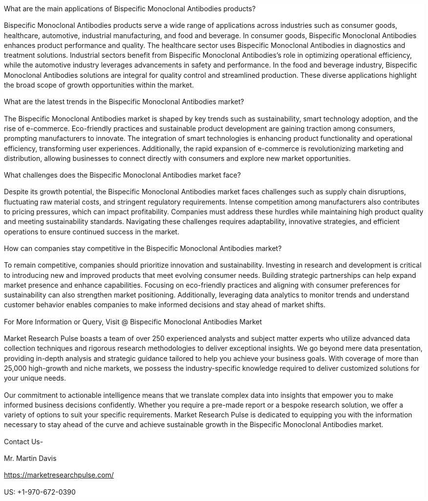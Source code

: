 What are the main applications of Bispecific Monoclonal Antibodies products?

Bispecific Monoclonal Antibodies products serve a wide range of applications across industries such as consumer goods, healthcare, automotive, industrial manufacturing, and food and beverage. In consumer goods, Bispecific Monoclonal Antibodies enhances product performance and quality. The healthcare sector uses Bispecific Monoclonal Antibodies in diagnostics and treatment solutions. Industrial sectors benefit from Bispecific Monoclonal Antibodies’s role in optimizing operational efficiency, while the automotive industry leverages advancements in safety and performance. In the food and beverage industry, Bispecific Monoclonal Antibodies solutions are integral for quality control and streamlined production. These diverse applications highlight the broad scope of growth opportunities within the market.

What are the latest trends in the Bispecific Monoclonal Antibodies market?

The Bispecific Monoclonal Antibodies market is shaped by key trends such as sustainability, smart technology adoption, and the rise of e-commerce. Eco-friendly practices and sustainable product development are gaining traction among consumers, prompting manufacturers to innovate. The integration of smart technologies is enhancing product functionality and operational efficiency, transforming user experiences. Additionally, the rapid expansion of e-commerce is revolutionizing marketing and distribution, allowing businesses to connect directly with consumers and explore new market opportunities.

What challenges does the Bispecific Monoclonal Antibodies market face?

Despite its growth potential, the Bispecific Monoclonal Antibodies market faces challenges such as supply chain disruptions, fluctuating raw material costs, and stringent regulatory requirements. Intense competition among manufacturers also contributes to pricing pressures, which can impact profitability. Companies must address these hurdles while maintaining high product quality and meeting sustainability standards. Navigating these challenges requires adaptability, innovative strategies, and efficient operations to ensure continued success in the market.

How can companies stay competitive in the Bispecific Monoclonal Antibodies market?

To remain competitive, companies should prioritize innovation and sustainability. Investing in research and development is critical to introducing new and improved products that meet evolving consumer needs. Building strategic partnerships can help expand market presence and enhance capabilities. Focusing on eco-friendly practices and aligning with consumer preferences for sustainability can also strengthen market positioning. Additionally, leveraging data analytics to monitor trends and understand customer behavior enables companies to make informed decisions and stay ahead of market shifts.

For More Information or Query, Visit @ Bispecific Monoclonal Antibodies Market

Market Research Pulse boasts a team of over 250 experienced analysts and subject matter experts who utilize advanced data collection techniques and rigorous research methodologies to deliver exceptional insights. We go beyond mere data presentation, providing in-depth analysis and strategic guidance tailored to help you achieve your business goals. With coverage of more than 25,000 high-growth and niche markets, we possess the industry-specific knowledge required to deliver customized solutions for your unique needs.

Our commitment to actionable intelligence means that we translate complex data into insights that empower you to make informed business decisions confidently. Whether you require a pre-made report or a bespoke research solution, we offer a variety of options to suit your specific requirements. Market Research Pulse is dedicated to equipping you with the information necessary to stay ahead of the curve and achieve sustainable growth in the Bispecific Monoclonal Antibodies market.

Contact Us-

Mr. Martin Davis

https://marketresearchpulse.com/

US: +1-970-672-0390
